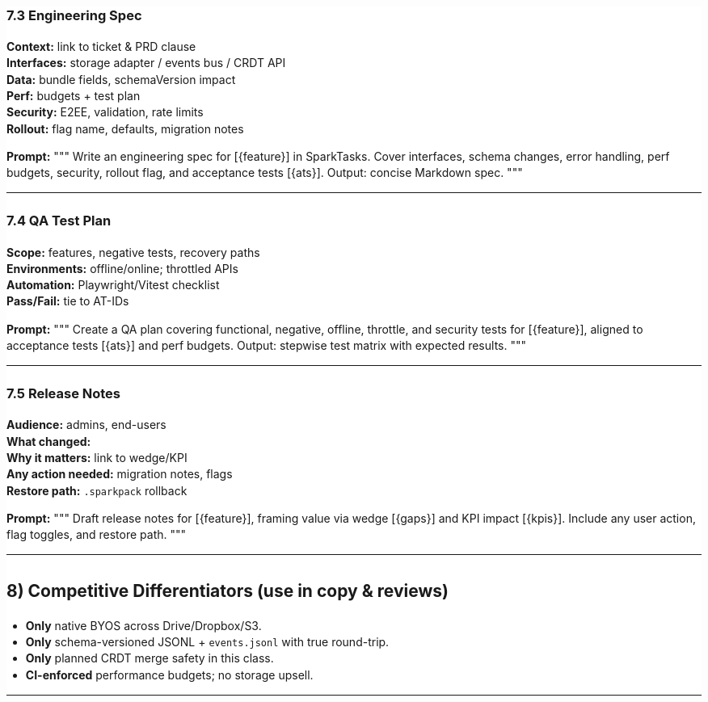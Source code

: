 
### 7.3 Engineering Spec

**Context:** link to ticket & PRD clause  
**Interfaces:** storage adapter / events bus / CRDT API  
**Data:** bundle fields, schemaVersion impact  
**Perf:** budgets + test plan  
**Security:** E2EE, validation, rate limits  
**Rollout:** flag name, defaults, migration notes

**Prompt:**
"""
Write an engineering spec for [{feature}] in SparkTasks. Cover interfaces, schema changes, error handling, perf budgets, security, rollout flag, and acceptance tests [{ats}]. Output: concise Markdown spec.
"""

---

### 7.4 QA Test Plan

**Scope:** features, negative tests, recovery paths  
**Environments:** offline/online; throttled APIs  
**Automation:** Playwright/Vitest checklist  
**Pass/Fail:** tie to AT-IDs

**Prompt:**
"""
Create a QA plan covering functional, negative, offline, throttle, and security tests for [{feature}], aligned to acceptance tests [{ats}] and perf budgets. Output: stepwise test matrix with expected results.
"""

---

### 7.5 Release Notes

**Audience:** admins, end-users  
**What changed:**  
**Why it matters:** link to wedge/KPI  
**Any action needed:** migration notes, flags  
**Restore path:** `.sparkpack` rollback

**Prompt:**
"""
Draft release notes for [{feature}], framing value via wedge [{gaps}] and KPI impact [{kpis}]. Include any user action, flag toggles, and restore path.
"""

---

## 8) Competitive Differentiators (use in copy & reviews)

- **Only** native BYOS across Drive/Dropbox/S3.
- **Only** schema-versioned JSONL + `events.jsonl` with true round-trip.
- **Only** planned CRDT merge safety in this class.
- **CI-enforced** performance budgets; no storage upsell.

---